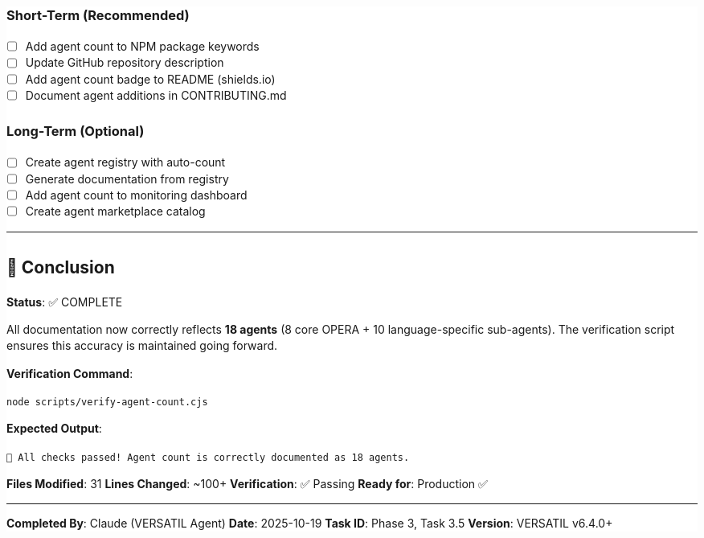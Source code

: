 ### Short-Term (Recommended)
- [ ] Add agent count to NPM package keywords
- [ ] Update GitHub repository description
- [ ] Add agent count badge to README (shields.io)
- [ ] Document agent additions in CONTRIBUTING.md

### Long-Term (Optional)
- [ ] Create agent registry with auto-count
- [ ] Generate documentation from registry
- [ ] Add agent count to monitoring dashboard
- [ ] Create agent marketplace catalog

---

## 🎉 Conclusion

**Status**: ✅ COMPLETE

All documentation now correctly reflects **18 agents** (8 core OPERA + 10 language-specific sub-agents). The verification script ensures this accuracy is maintained going forward.

**Verification Command**:
```bash
node scripts/verify-agent-count.cjs
```

**Expected Output**:
```
🎉 All checks passed! Agent count is correctly documented as 18 agents.
```

**Files Modified**: 31
**Lines Changed**: ~100+
**Verification**: ✅ Passing
**Ready for**: Production ✅

---

**Completed By**: Claude (VERSATIL Agent)
**Date**: 2025-10-19
**Task ID**: Phase 3, Task 3.5
**Version**: VERSATIL v6.4.0+
